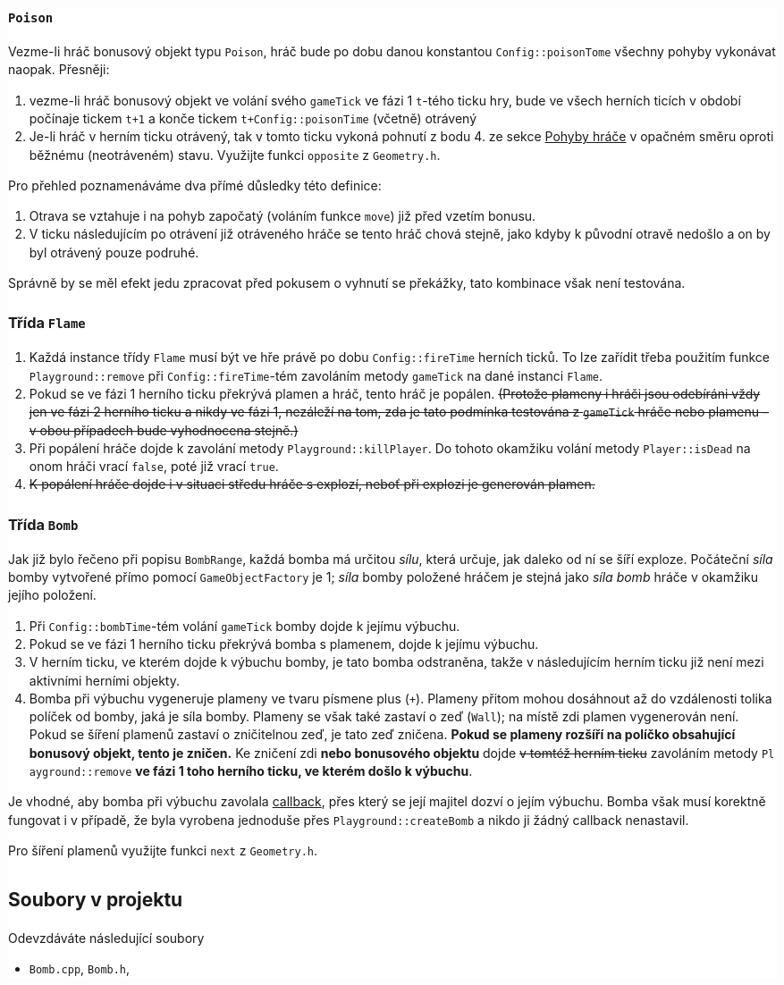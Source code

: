 <h3 id="poison"><code>Poison</code></h3>
<p>Vezme-li hráč bonusový objekt typu <code>Poison</code>, hráč bude po dobu danou konstantou <code>Config::poisonTome</code> všechny pohyby vykonávat naopak. Přesněji:</p>
<ol type="1">
<li>vezme-li hráč bonusový objekt ve volání svého <code>gameTick</code> ve fázi 1 <code>t</code>-tého ticku hry, bude ve všech herních ticích v období počínaje tickem <code>t+1</code> a konče tickem <code>t+Config::poisonTime</code> (včetně) otrávený</li>
<li>Je-li hráč v herním ticku otrávený, tak v tomto ticku vykoná pohnutí z bodu 4. ze sekce <a href="#pohyby-hrace">Pohyby hráče</a> v opačném směru oproti běžnému (neotráveném) stavu. Využijte funkci <code>opposite</code> z <code>Geometry.h</code>.</li>
</ol>
<p>Pro přehled poznamenáváme dva přímé důsledky této definice:</p>
<ol type="1">
<li>Otrava se vztahuje i na pohyb započatý (voláním funkce <code>move</code>) již před vzetím bonusu.</li>
<li>V ticku následujícím po otrávení již otráveného hráče se tento hráč chová stejně, jako kdyby k původní otravě nedošlo a on by byl otrávený pouze podruhé.</li>
</ol>
<p>Správně by se měl efekt jedu zpracovat před pokusem o vyhnutí se překážky, tato kombinace však není testována.</p>
<h3 id="třída-flame">Třída <code>Flame</code></h3>
<ol type="1">
<li>Každá instance třídy <code>Flame</code> musí být ve hře právě po dobu <code>Config::fireTime</code> herních ticků. To lze zařídit třeba použitím funkce <code>Playground::remove</code> při <code>Config::fireTime</code>-tém zavoláním metody <code>gameTick</code> na dané instanci <code>Flame</code>.</li>
<li>Pokud se ve fázi 1 herního ticku překrývá plamen a hráč, tento hráč je popálen. <del>(Protože plameny i hráči jsou odebíráni vždy jen ve fázi 2 herního ticku a nikdy ve fázi 1, nezáleží na tom, zda je tato podmínka testována z <code>gameTick</code> hráče nebo plamenu – v obou případech bude vyhodnocena stejně.)</del></li>
<li>Při popálení hráče dojde k zavolání metody <code>Playground::killPlayer</code>. Do tohoto okamžiku volání metody <code>Player::isDead</code> na onom hráči vrací <code>false</code>, poté již vrací <code>true</code>.</li>
<li><del>K popálení hráče dojde i v situaci středu hráče s explozí, neboť při explozi je generován plamen.</del></li>
</ol>
<h3 id="třída-bomb">Třída <code>Bomb</code></h3>
<p>Jak již bylo řečeno při popisu <code>BombRange</code>, každá bomba má určitou <em>sílu</em>, která určuje, jak daleko od ní se šíří exploze. Počáteční <em>síla</em> bomby vytvořené přímo pomocí <code>GameObjectFactory</code> je 1; <em>síla</em> bomby položené hráčem je stejná jako <em>síla bomb</em> hráče v okamžiku jejího položení.</p>
<ol type="1">
<li>Při <code>Config::bombTime</code>-tém volání <code>gameTick</code> bomby dojde k jejímu výbuchu.</li>
<li>Pokud se ve fázi 1 herního ticku překrývá bomba s plamenem, dojde k jejímu výbuchu.</li>
<li>V herním ticku, ve kterém dojde k výbuchu bomby, je tato bomba odstraněna, takže v následujícím herním ticku již není mezi aktivními herními objekty.</li>
<li>Bomba při výbuchu vygeneruje plameny ve tvaru písmene plus (<code>+</code>). Plameny přitom mohou dosáhnout až do vzdálenosti tolika políček od bomby, jaká je síla bomby. Plameny se však také zastaví o zeď (<code>Wall</code>); na místě zdi plamen vygenerován není. Pokud se šíření plamenů zastaví o zničitelnou zeď, je tato zeď zničena. <strong>Pokud se plameny rozšíří na políčko obsahující bonusový objekt, tento je zničen.</strong> Ke zničení zdi <strong>nebo bonusového objektu</strong> dojde <del>v tomtéž herním ticku</del> zavoláním metody <code>Playground::remove</code> <strong>ve fázi 1 toho herního ticku, ve kterém došlo k výbuchu</strong>.</li>
</ol>
<p>Je vhodné, aby bomba při výbuchu zavolala <a href="https://en.wikipedia.org/wiki/Callback_(computer_programming)">callback</a>, přes který se její majitel dozví o jejím výbuchu. Bomba však musí korektně fungovat i v případě, že byla vyrobena jednoduše přes <code>Playground::createBomb</code> a nikdo ji žádný callback nenastavil.</p>
<p>Pro šíření plamenů využijte funkci <code>next</code> z <code>Geometry.h</code>.</p>
<h2 id="soubory-v-projektu">Soubory v projektu</h2>
<p>Odevzdáváte následující soubory</p>
<ul>
<li><code>Bomb.cpp</code>, <code>Bomb.h</code>,</li>